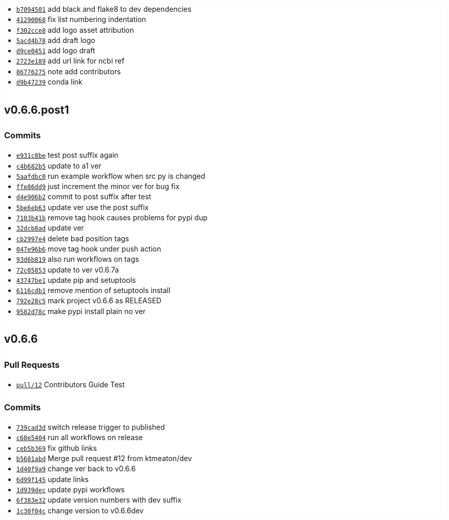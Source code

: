 * [```b7094501```](https://github.com/ktmeaton/NCBImeta/commit/b7094501) add black and flake8 to dev dependencies
* [```41290068```](https://github.com/ktmeaton/NCBImeta/commit/41290068) fix list numbering indentation
* [```f302cce8```](https://github.com/ktmeaton/NCBImeta/commit/f302cce8) add logo asset attribution
* [```5acd4b78```](https://github.com/ktmeaton/NCBImeta/commit/5acd4b78) add draft logo
* [```d9ce0451```](https://github.com/ktmeaton/NCBImeta/commit/d9ce0451) add logo draft
* [```2723e189```](https://github.com/ktmeaton/NCBImeta/commit/2723e189) add url link for ncbi ref
* [```86776275```](https://github.com/ktmeaton/NCBImeta/commit/86776275) note add contributors
* [```d9b47239```](https://github.com/ktmeaton/NCBImeta/commit/d9b47239) conda link

## v0.6.6.post1

### Commits

* [```e931c8be```](https://github.com/ktmeaton/NCBImeta/commit/e931c8be) test post suffix again
* [```c4b682b5```](https://github.com/ktmeaton/NCBImeta/commit/c4b682b5) update to a1 ver
* [```5aafdbc0```](https://github.com/ktmeaton/NCBImeta/commit/5aafdbc0) run example workflow when src py is changed
* [```ffe86dd9```](https://github.com/ktmeaton/NCBImeta/commit/ffe86dd9) just increment the minor ver for bug fix
* [```d4e906b2```](https://github.com/ktmeaton/NCBImeta/commit/d4e906b2) commit to post suffix after test
* [```5be6eb63```](https://github.com/ktmeaton/NCBImeta/commit/5be6eb63) update ver use the post suffix
* [```7103b41b```](https://github.com/ktmeaton/NCBImeta/commit/7103b41b) remove tag hook causes problems for pypi dup
* [```32dcb8ad```](https://github.com/ktmeaton/NCBImeta/commit/32dcb8ad) update ver
* [```cb2997e4```](https://github.com/ktmeaton/NCBImeta/commit/cb2997e4) delete bad position tags
* [```047e96b6```](https://github.com/ktmeaton/NCBImeta/commit/047e96b6) move tag hook under push action
* [```93d6b819```](https://github.com/ktmeaton/NCBImeta/commit/93d6b819) also run workflows on tags
* [```72c05853```](https://github.com/ktmeaton/NCBImeta/commit/72c05853) update to ver v0.6.7a
* [```43747be1```](https://github.com/ktmeaton/NCBImeta/commit/43747be1) update pip and setuptools
* [```6116cdb1```](https://github.com/ktmeaton/NCBImeta/commit/6116cdb1) remove mention of setuptools install
* [```792e28c5```](https://github.com/ktmeaton/NCBImeta/commit/792e28c5) mark project v0.6.6 as RELEASED
* [```9582d78c```](https://github.com/ktmeaton/NCBImeta/commit/9582d78c) make pypi install plain no ver

## v0.6.6

### Pull Requests

* [```pull/12```](https://github.com/ktmeaton/NCBImeta/pull/12) Contributors Guide Test

### Commits

* [```739cad3d```](https://github.com/ktmeaton/NCBImeta/commit/739cad3d) switch release trigger to published
* [```c68e5404```](https://github.com/ktmeaton/NCBImeta/commit/c68e5404) run all workflows on release
* [```ceb5b369```](https://github.com/ktmeaton/NCBImeta/commit/ceb5b369) fix github links
* [```b5681abd```](https://github.com/ktmeaton/NCBImeta/commit/b5681abd) Merge pull request #12 from ktmeaton/dev
* [```1d40f9a9```](https://github.com/ktmeaton/NCBImeta/commit/1d40f9a9) change ver back to v0.6.6
* [```6d99f145```](https://github.com/ktmeaton/NCBImeta/commit/6d99f145) update links
* [```1d939dec```](https://github.com/ktmeaton/NCBImeta/commit/1d939dec) update pypi workflows
* [```6f383e32```](https://github.com/ktmeaton/NCBImeta/commit/6f383e32) update version numbers with dev suffix
* [```1c30f04c```](https://github.com/ktmeaton/NCBImeta/commit/1c30f04c) change version to v0.6.6dev